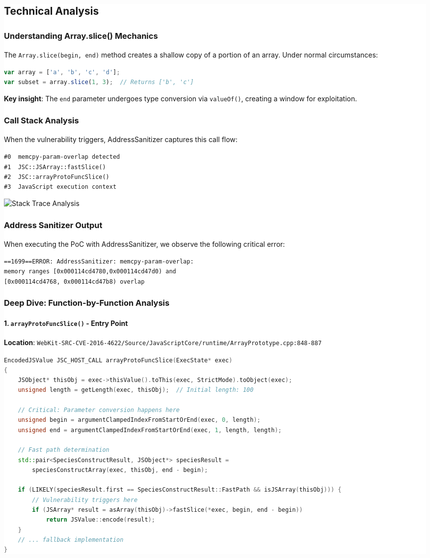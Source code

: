 
## Technical Analysis

### Understanding Array.slice() Mechanics

The `Array.slice(begin, end)` method creates a shallow copy of a portion of an array. Under normal circumstances:

```javascript
var array = ['a', 'b', 'c', 'd'];
var subset = array.slice(1, 3);  // Returns ['b', 'c']
```

**Key insight**: The `end` parameter undergoes type conversion via `valueOf()`, creating a window for exploitation.

### Call Stack Analysis

When the vulnerability triggers, AddressSanitizer captures this call flow:

```
#0  memcpy-param-overlap detected
#1  JSC::JSArray::fastSlice()
#2  JSC::arrayProtoFuncSlice()
#3  JavaScript execution context
```

![Stack Trace Analysis](/assets/blog/Stacktrace1.png)

### Address Sanitizer Output

When executing the PoC with AddressSanitizer, we observe the following critical error:

```
==1699==ERROR: AddressSanitizer: memcpy-param-overlap: 
memory ranges [0x000114cd4780,0x000114cd47d0) and 
[0x000114cd4768, 0x000114cd47b8) overlap
```

### Deep Dive: Function-by-Function Analysis

#### 1. `arrayProtoFuncSlice()` - Entry Point

**Location**: `WebKit-SRC-CVE-2016-4622/Source/JavaScriptCore/runtime/ArrayPrototype.cpp:848-887`

```cpp
EncodedJSValue JSC_HOST_CALL arrayProtoFuncSlice(ExecState* exec)
{
    JSObject* thisObj = exec->thisValue().toThis(exec, StrictMode).toObject(exec);
    unsigned length = getLength(exec, thisObj);  // Initial length: 100
    
    // Critical: Parameter conversion happens here
    unsigned begin = argumentClampedIndexFromStartOrEnd(exec, 0, length);
    unsigned end = argumentClampedIndexFromStartOrEnd(exec, 1, length, length);
    
    // Fast path determination
    std::pair<SpeciesConstructResult, JSObject*> speciesResult = 
        speciesConstructArray(exec, thisObj, end - begin);
    
    if (LIKELY(speciesResult.first == SpeciesConstructResult::FastPath && isJSArray(thisObj))) {
        // Vulnerability triggers here
        if (JSArray* result = asArray(thisObj)->fastSlice(*exec, begin, end - begin))
            return JSValue::encode(result);
    }
    // ... fallback implementation
}
```
